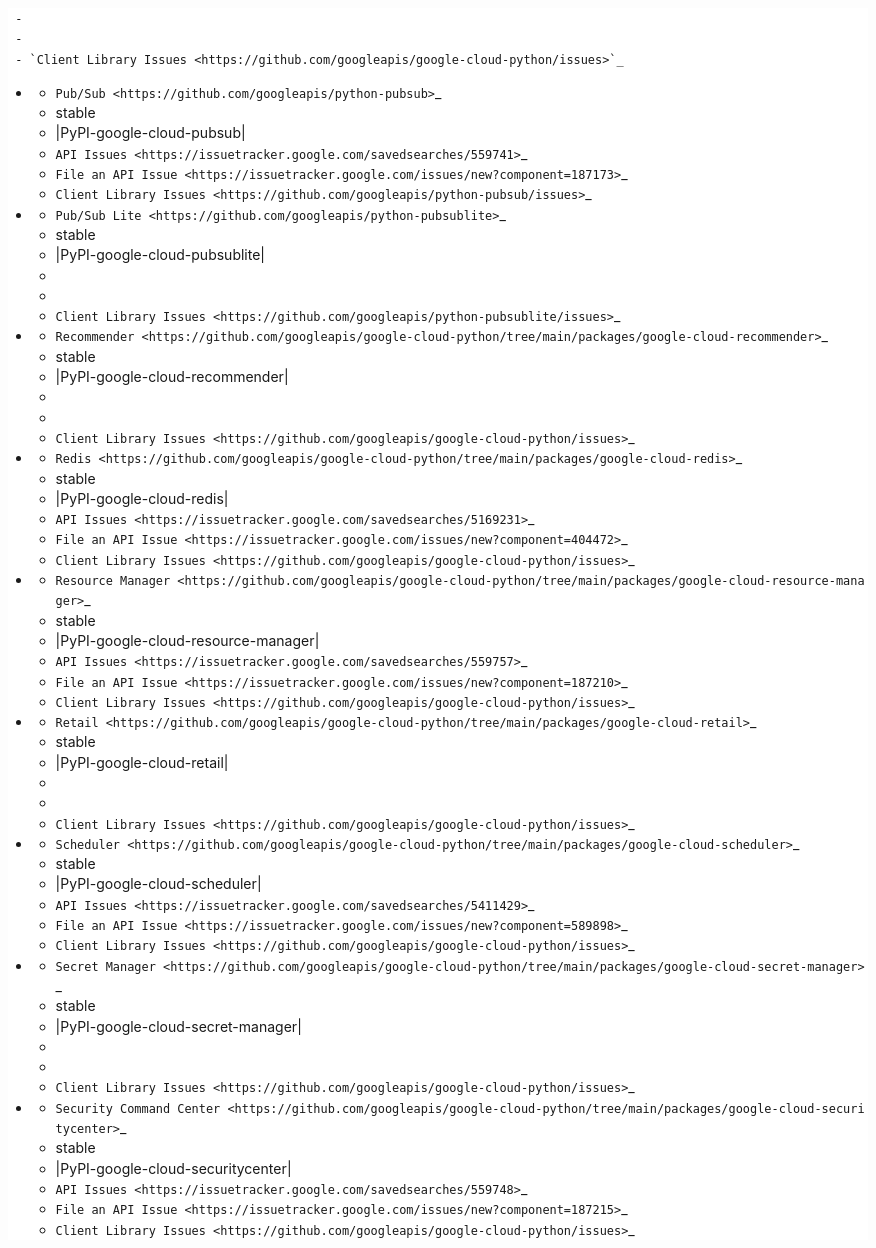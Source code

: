      -
     -
     - `Client Library Issues <https://github.com/googleapis/google-cloud-python/issues>`_
   * - `Pub/Sub <https://github.com/googleapis/python-pubsub>`_
     - stable
     - |PyPI-google-cloud-pubsub|
     - `API Issues <https://issuetracker.google.com/savedsearches/559741>`_
     - `File an API Issue <https://issuetracker.google.com/issues/new?component=187173>`_
     - `Client Library Issues <https://github.com/googleapis/python-pubsub/issues>`_
   * - `Pub/Sub Lite <https://github.com/googleapis/python-pubsublite>`_
     - stable
     - |PyPI-google-cloud-pubsublite|
     -
     -
     - `Client Library Issues <https://github.com/googleapis/python-pubsublite/issues>`_
   * - `Recommender <https://github.com/googleapis/google-cloud-python/tree/main/packages/google-cloud-recommender>`_
     - stable
     - |PyPI-google-cloud-recommender|
     -
     -
     - `Client Library Issues <https://github.com/googleapis/google-cloud-python/issues>`_
   * - `Redis <https://github.com/googleapis/google-cloud-python/tree/main/packages/google-cloud-redis>`_
     - stable
     - |PyPI-google-cloud-redis|
     - `API Issues <https://issuetracker.google.com/savedsearches/5169231>`_
     - `File an API Issue <https://issuetracker.google.com/issues/new?component=404472>`_
     - `Client Library Issues <https://github.com/googleapis/google-cloud-python/issues>`_
   * - `Resource Manager <https://github.com/googleapis/google-cloud-python/tree/main/packages/google-cloud-resource-manager>`_
     - stable
     - |PyPI-google-cloud-resource-manager|
     - `API Issues <https://issuetracker.google.com/savedsearches/559757>`_
     - `File an API Issue <https://issuetracker.google.com/issues/new?component=187210>`_
     - `Client Library Issues <https://github.com/googleapis/google-cloud-python/issues>`_
   * - `Retail <https://github.com/googleapis/google-cloud-python/tree/main/packages/google-cloud-retail>`_
     - stable
     - |PyPI-google-cloud-retail|
     -
     -
     - `Client Library Issues <https://github.com/googleapis/google-cloud-python/issues>`_
   * - `Scheduler <https://github.com/googleapis/google-cloud-python/tree/main/packages/google-cloud-scheduler>`_
     - stable
     - |PyPI-google-cloud-scheduler|
     - `API Issues <https://issuetracker.google.com/savedsearches/5411429>`_
     - `File an API Issue <https://issuetracker.google.com/issues/new?component=589898>`_
     - `Client Library Issues <https://github.com/googleapis/google-cloud-python/issues>`_
   * - `Secret Manager <https://github.com/googleapis/google-cloud-python/tree/main/packages/google-cloud-secret-manager>`_
     - stable
     - |PyPI-google-cloud-secret-manager|
     -
     -
     - `Client Library Issues <https://github.com/googleapis/google-cloud-python/issues>`_
   * - `Security Command Center <https://github.com/googleapis/google-cloud-python/tree/main/packages/google-cloud-securitycenter>`_
     - stable
     - |PyPI-google-cloud-securitycenter|
     - `API Issues <https://issuetracker.google.com/savedsearches/559748>`_
     - `File an API Issue <https://issuetracker.google.com/issues/new?component=187215>`_
     - `Client Library Issues <https://github.com/googleapis/google-cloud-python/issues>`_